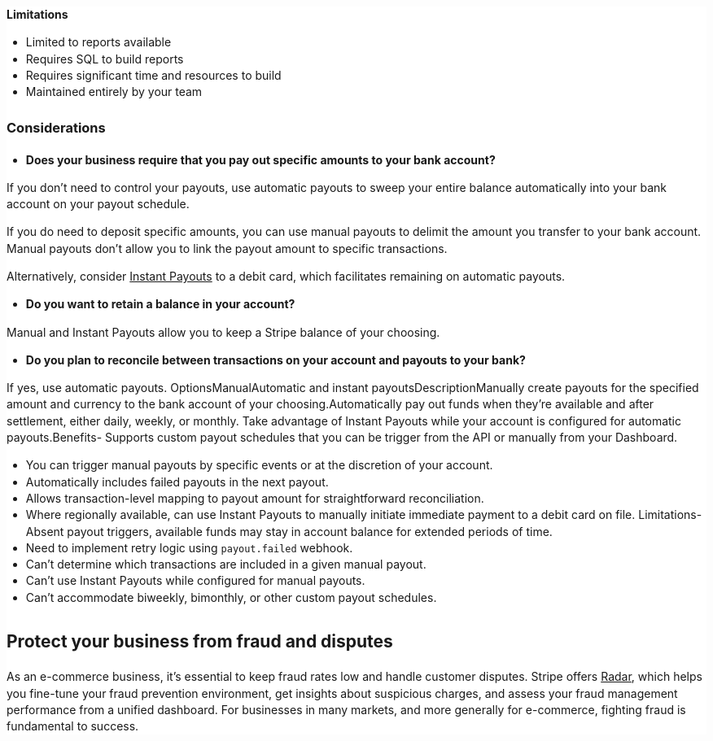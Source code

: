 
**Limitations**

- Limited to reports available
- Requires SQL to build reports
- Requires significant time and resources to build
- Maintained entirely by your team

### Considerations

- **Does your business require that you pay out specific amounts to your bank
account?**

If you don’t need to control your payouts, use automatic payouts to sweep your
entire balance automatically into your bank account on your payout schedule.

If you do need to deposit specific amounts, you can use manual payouts to
delimit the amount you transfer to your bank account. Manual payouts don’t allow
you to link the payout amount to specific transactions.

Alternatively, consider [Instant
Payouts](https://docs.stripe.com/payouts/instant-payouts-banks) to a debit card,
which facilitates remaining on automatic payouts.
- **Do you want to retain a balance in your account?**

Manual and Instant Payouts allow you to keep a Stripe balance of your choosing.
- **Do you plan to reconcile between transactions on your account and payouts to
your bank?**

If yes, use automatic payouts.
OptionsManualAutomatic and instant payoutsDescriptionManually create payouts for
the specified amount and currency to the bank account of your
choosing.Automatically pay out funds when they’re available and after
settlement, either daily, weekly, or monthly. Take advantage of Instant Payouts
while your account is configured for automatic payouts.Benefits- Supports custom
payout schedules that you can be trigger from the API or manually from your
Dashboard.
- You can trigger manual payouts by specific events or at the discretion of your
account.
- Automatically includes failed payouts in the next payout.
- Allows transaction-level mapping to payout amount for straightforward
reconciliation.
- Where regionally available, can use Instant Payouts to manually initiate
immediate payment to a debit card on file.
Limitations- Absent payout triggers, available funds may stay in account balance
for extended periods of time.
- Need to implement retry logic using `payout.failed` webhook.
- Can’t determine which transactions are included in a given manual payout.
- Can’t use Instant Payouts while configured for manual payouts.
- Can’t accommodate biweekly, bimonthly, or other custom payout schedules.

## Protect your business from fraud and disputes

As an e-commerce business, it’s essential to keep fraud rates low and handle
customer disputes. Stripe offers [Radar](https://docs.stripe.com/radar), which
helps you fine-tune your fraud prevention environment, get insights about
suspicious charges, and assess your fraud management performance from a unified
dashboard. For businesses in many markets, and more generally for e-commerce,
fighting fraud is fundamental to success.
